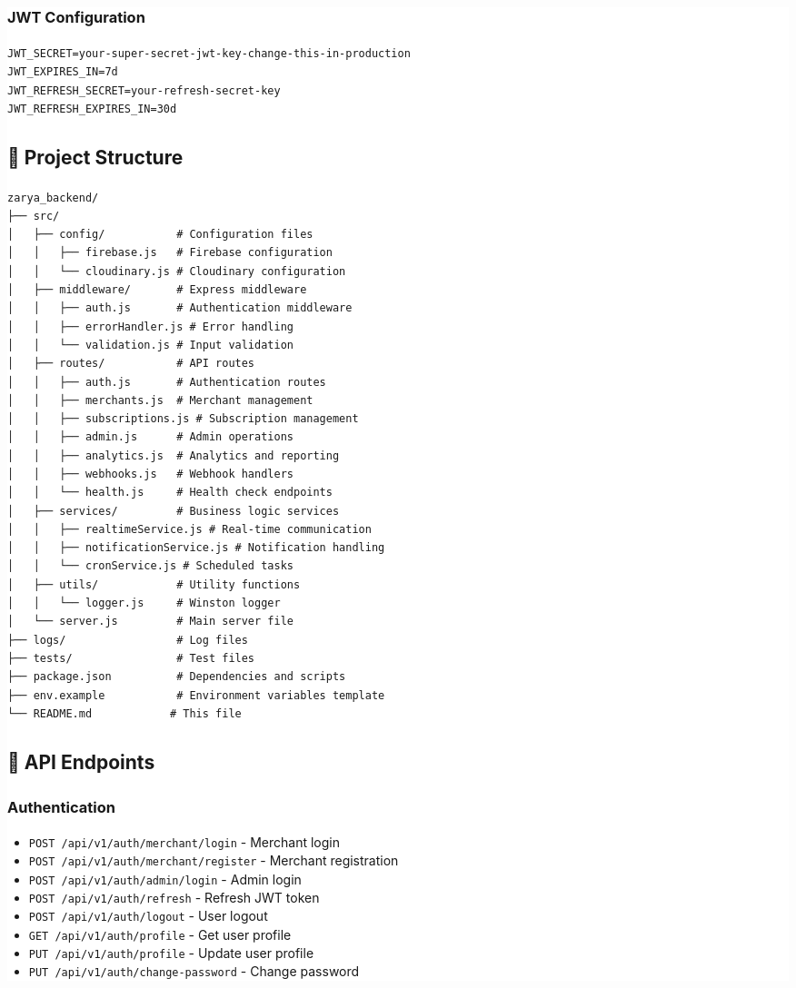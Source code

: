 ### JWT Configuration
```env
JWT_SECRET=your-super-secret-jwt-key-change-this-in-production
JWT_EXPIRES_IN=7d
JWT_REFRESH_SECRET=your-refresh-secret-key
JWT_REFRESH_EXPIRES_IN=30d
```

## 📁 Project Structure

```
zarya_backend/
├── src/
│   ├── config/           # Configuration files
│   │   ├── firebase.js   # Firebase configuration
│   │   └── cloudinary.js # Cloudinary configuration
│   ├── middleware/       # Express middleware
│   │   ├── auth.js       # Authentication middleware
│   │   ├── errorHandler.js # Error handling
│   │   └── validation.js # Input validation
│   ├── routes/           # API routes
│   │   ├── auth.js       # Authentication routes
│   │   ├── merchants.js  # Merchant management
│   │   ├── subscriptions.js # Subscription management
│   │   ├── admin.js      # Admin operations
│   │   ├── analytics.js  # Analytics and reporting
│   │   ├── webhooks.js   # Webhook handlers
│   │   └── health.js     # Health check endpoints
│   ├── services/         # Business logic services
│   │   ├── realtimeService.js # Real-time communication
│   │   ├── notificationService.js # Notification handling
│   │   └── cronService.js # Scheduled tasks
│   ├── utils/            # Utility functions
│   │   └── logger.js     # Winston logger
│   └── server.js         # Main server file
├── logs/                 # Log files
├── tests/                # Test files
├── package.json          # Dependencies and scripts
├── env.example           # Environment variables template
└── README.md            # This file
```

## 🔌 API Endpoints

### Authentication
- `POST /api/v1/auth/merchant/login` - Merchant login
- `POST /api/v1/auth/merchant/register` - Merchant registration
- `POST /api/v1/auth/admin/login` - Admin login
- `POST /api/v1/auth/refresh` - Refresh JWT token
- `POST /api/v1/auth/logout` - User logout
- `GET /api/v1/auth/profile` - Get user profile
- `PUT /api/v1/auth/profile` - Update user profile
- `PUT /api/v1/auth/change-password` - Change password
